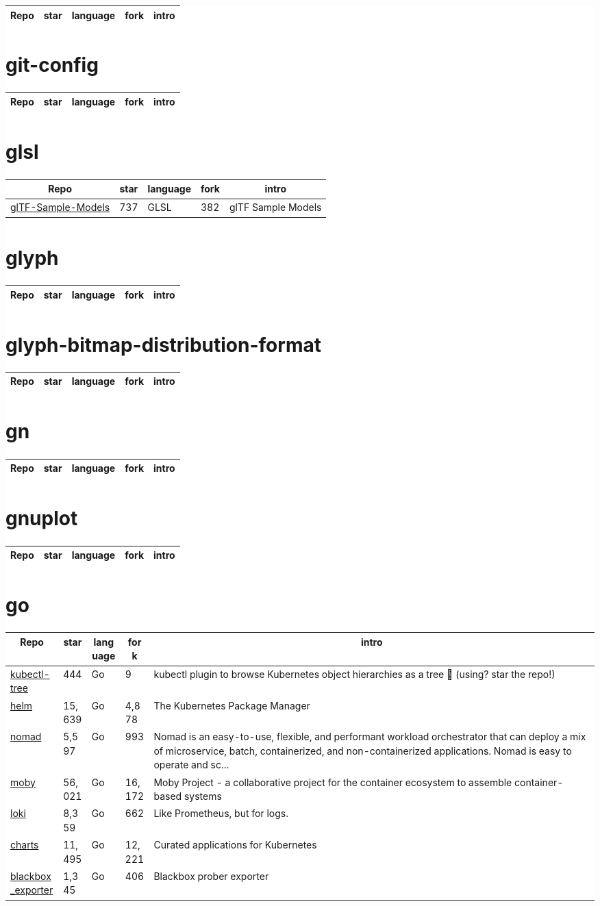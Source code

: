 Repo|star|language|fork|intro
-|-|-|-|-



# git-config

Repo|star|language|fork|intro
-|-|-|-|-



# glsl

Repo|star|language|fork|intro
-|-|-|-|-
[glTF-Sample-Models](https://github.com/KhronosGroup/glTF-Sample-Models)|737|GLSL|382|glTF Sample Models


# glyph

Repo|star|language|fork|intro
-|-|-|-|-



# glyph-bitmap-distribution-format

Repo|star|language|fork|intro
-|-|-|-|-



# gn

Repo|star|language|fork|intro
-|-|-|-|-



# gnuplot

Repo|star|language|fork|intro
-|-|-|-|-



# go

Repo|star|language|fork|intro
-|-|-|-|-
[kubectl-tree](https://github.com/ahmetb/kubectl-tree)|444|Go|9|kubectl plugin to browse Kubernetes object hierarchies as a tree 🎄 (using? star the repo!)
[helm](https://github.com/helm/helm)|15,639|Go|4,878|The Kubernetes Package Manager
[nomad](https://github.com/hashicorp/nomad)|5,597|Go|993|Nomad is an easy-to-use, flexible, and performant workload orchestrator that can deploy a mix of microservice, batch, containerized, and non-containerized applications. Nomad is easy to operate and sc...
[moby](https://github.com/moby/moby)|56,021|Go|16,172|Moby Project - a collaborative project for the container ecosystem to assemble container-based systems
[loki](https://github.com/grafana/loki)|8,359|Go|662|Like Prometheus, but for logs.
[charts](https://github.com/helm/charts)|11,495|Go|12,221|Curated applications for Kubernetes
[blackbox_exporter](https://github.com/prometheus/blackbox_exporter)|1,345|Go|406|Blackbox prober exporter